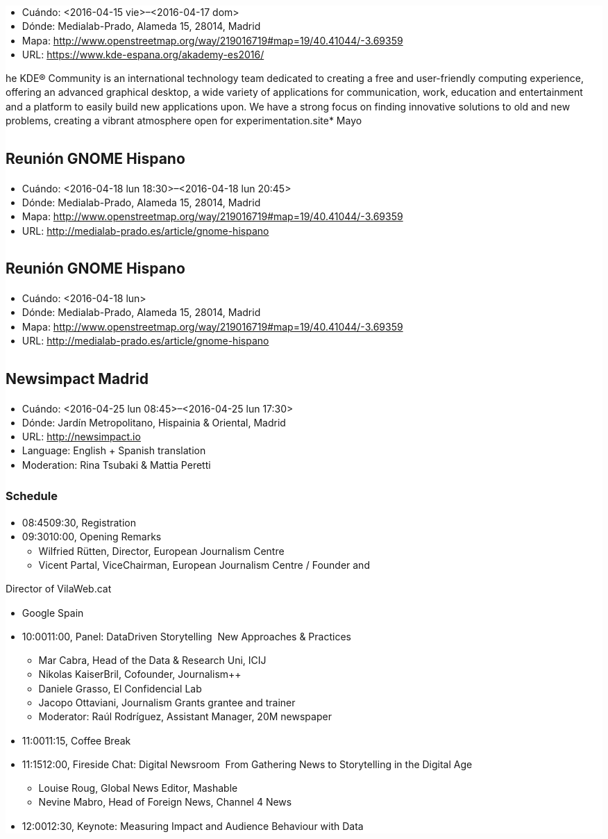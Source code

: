 -   Cuándo: <span class="timestamp-wrapper"><span class="timestamp">&lt;2016-04-15 vie&gt;&#x2013;&lt;2016-04-17 dom&gt;</span></span>
-   Dónde: Medialab-Prado, Alameda 15, 28014, Madrid
-   Mapa: <http://www.openstreetmap.org/way/219016719#map=19/40.41044/-3.69359>
-   URL: <https://www.kde-espana.org/akademy-es2016/>

he KDE® Community is an international technology team dedicated to creating a free and user-friendly computing experience, offering an advanced graphical desktop, a wide variety of applications for communication, work, education and entertainment and a platform to easily build new applications upon. We have a strong focus on finding innovative solutions to old and new problems, creating a vibrant atmosphere open for experimentation.site\* Mayo

## Reunión GNOME Hispano<a id="orgheadline35"></a>

-   Cuándo: <span class="timestamp-wrapper"><span class="timestamp">&lt;2016-04-18 lun 18:30&gt;&#x2013;&lt;2016-04-18 lun 20:45&gt;</span></span>
-   Dónde: Medialab-Prado, Alameda 15, 28014, Madrid
-   Mapa: <http://www.openstreetmap.org/way/219016719#map=19/40.41044/-3.69359>
-   URL: <http://medialab-prado.es/article/gnome-hispano>

## Reunión GNOME Hispano<a id="orgheadline36"></a>

-   Cuándo: <span class="timestamp-wrapper"><span class="timestamp">&lt;2016-04-18 lun&gt;</span></span>
-   Dónde: Medialab-Prado, Alameda 15, 28014, Madrid
-   Mapa: <http://www.openstreetmap.org/way/219016719#map=19/40.41044/-3.69359>
-   URL: <http://medialab-prado.es/article/gnome-hispano>

## Newsimpact Madrid<a id="orgheadline38"></a>

-   Cuándo: <span class="timestamp-wrapper"><span class="timestamp">&lt;2016-04-25 lun 08:45&gt;&#x2013;&lt;2016-04-25 lun 17:30&gt;</span></span>
-   Dónde: Jardín Metropolitano, Hispainia & Oriental, Madrid
-   URL: <http://newsimpact.io>
-   Language: English + Spanish translation
-   Moderation​: Rina Tsubaki & Mattia Peretti

### Schedule<a id="orgheadline37"></a>

-   08:45­09:30, Registration
-   09:30­10:00, Opening Remarks
    -   Wilfried Rütten, Director, European Journalism Centre
    -   Vicent Partal, Vice­Chairman, European Journalism Centre / Founder and

Director of VilaWeb.cat

-   Google Spain

-   10:00­11:00, Panel: Data­Driven Storytelling ­ New Approaches & Practices 
    -   Mar Cabra, Head of the Data & Research Uni, ICIJ
    -   Nikolas Kaiser­Bril, Co­founder, Journalism++
    -   Daniele Grasso, El Confidencial Lab
    -   Jacopo Ottaviani, Journalism Grants grantee and trainer
    -   Moderator: Raúl Rodríguez, Assistant Manager, 20M newspaper
-   11:00­11:15, Coffee Break
-   11:15­12:00, Fireside Chat: Digital Newsroom ­ From Gathering News to Storytelling in the Digital Age 
    -   Louise Roug, Global News Editor, Mashable
    -   Nevine Mabro, Head of Foreign News, Channel 4 News
-   12:00­12:30, Keynote: Measuring Impact and Audience Behaviour with Data
